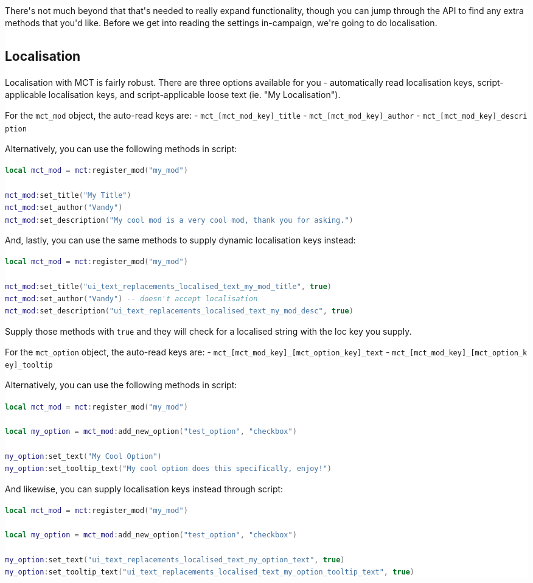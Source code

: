 There's not much beyond that that's needed to really expand functionality, though you can jump through the API to find any extra methods that you'd like. Before we get into reading the settings in-campaign, we're going to do localisation.

## Localisation

Localisation with MCT is fairly robust. There are three options available for you - automatically read localisation keys, script-applicable localisation keys, and script-applicable loose text (ie. "My Localisation").

For the `mct_mod` object, the auto-read keys are:
    - `mct_[mct_mod_key]_title`
    - `mct_[mct_mod_key]_author`
    - `mct_[mct_mod_key]_description`

Alternatively, you can use the following methods in script:
```lua
local mct_mod = mct:register_mod("my_mod")

mct_mod:set_title("My Title")
mct_mod:set_author("Vandy")
mct_mod:set_description("My cool mod is a very cool mod, thank you for asking.")
```

And, lastly, you can use the same methods to supply dynamic localisation keys instead:
```lua
local mct_mod = mct:register_mod("my_mod")

mct_mod:set_title("ui_text_replacements_localised_text_my_mod_title", true)
mct_mod:set_author("Vandy") -- doesn't accept localisation
mct_mod:set_description("ui_text_replacements_localised_text_my_mod_desc", true)
```

Supply those methods with `true` and they will check for a localised string with the loc key you supply.

For the `mct_option` object, the auto-read keys are:
    - `mct_[mct_mod_key]_[mct_option_key]_text`
    - `mct_[mct_mod_key]_[mct_option_key]_tooltip`

Alternatively, you can use the following methods in script:
```lua
local mct_mod = mct:register_mod("my_mod")

local my_option = mct_mod:add_new_option("test_option", "checkbox")

my_option:set_text("My Cool Option")
my_option:set_tooltip_text("My cool option does this specifically, enjoy!")
```

And likewise, you can supply localisation keys instead through script:
```lua
local mct_mod = mct:register_mod("my_mod")

local my_option = mct_mod:add_new_option("test_option", "checkbox")

my_option:set_text("ui_text_replacements_localised_text_my_option_text", true)
my_option:set_tooltip_text("ui_text_replacements_localised_text_my_option_tooltip_text", true)
```
